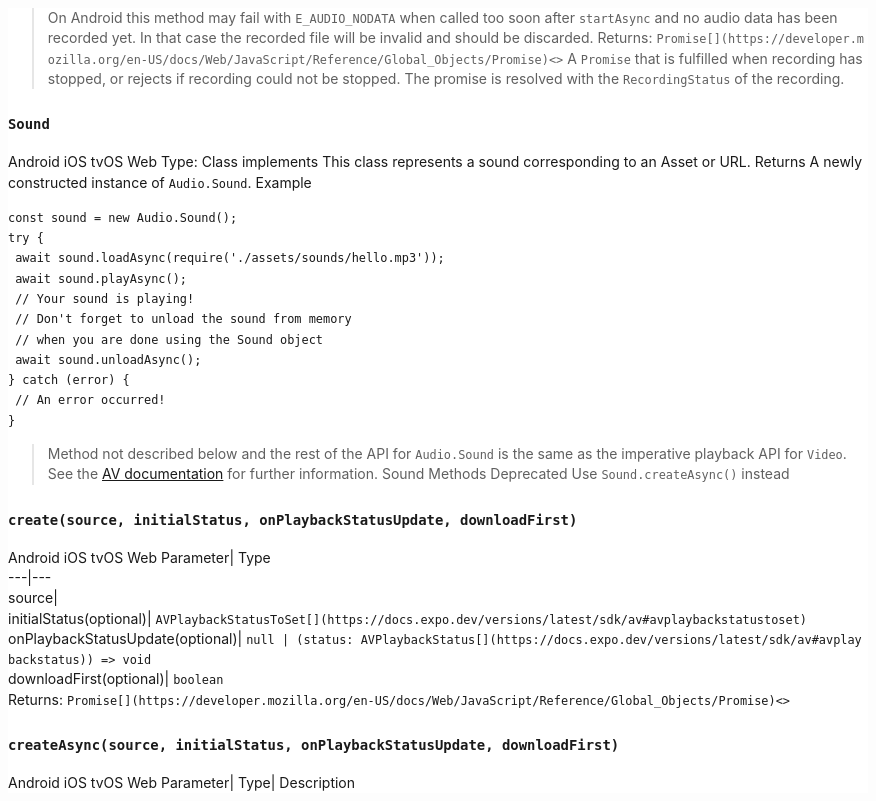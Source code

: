 > On Android this method may fail with `E_AUDIO_NODATA` when called too soon after `startAsync` and no audio data has been recorded yet. In that case the recorded file will be invalid and should be discarded.
Returns:
`Promise[](https://developer.mozilla.org/en-US/docs/Web/JavaScript/Reference/Global_Objects/Promise)<>`
A `Promise` that is fulfilled when recording has stopped, or rejects if recording could not be stopped. The promise is resolved with the `RecordingStatus` of the recording.
### `Sound`
Android
iOS
tvOS
Web
Type: Class implements 
This class represents a sound corresponding to an Asset or URL.
Returns
A newly constructed instance of `Audio.Sound`.
Example
```
const sound = new Audio.Sound();
try {
 await sound.loadAsync(require('./assets/sounds/hello.mp3'));
 await sound.playAsync();
 // Your sound is playing!
 // Don't forget to unload the sound from memory
 // when you are done using the Sound object
 await sound.unloadAsync();
} catch (error) {
 // An error occurred!
}

```

> Method not described below and the rest of the API for `Audio.Sound` is the same as the imperative playback API for `Video`. See the [AV documentation](https://docs.expo.dev/versions/latest/sdk/av) for further information.
Sound Methods
> Deprecated Use `Sound.createAsync()` instead
### `create(source, initialStatus, onPlaybackStatusUpdate, downloadFirst)`
Android
iOS
tvOS
Web
Parameter| Type  
---|---  
source|   
initialStatus(optional)| `AVPlaybackStatusToSet[](https://docs.expo.dev/versions/latest/sdk/av#avplaybackstatustoset)`  
onPlaybackStatusUpdate(optional)| `null | (status: AVPlaybackStatus[](https://docs.expo.dev/versions/latest/sdk/av#avplaybackstatus)) => void`  
downloadFirst(optional)| `boolean`  
Returns:
`Promise[](https://developer.mozilla.org/en-US/docs/Web/JavaScript/Reference/Global_Objects/Promise)<>`
### `createAsync(source, initialStatus, onPlaybackStatusUpdate, downloadFirst)`
Android
iOS
tvOS
Web
Parameter| Type| Description  